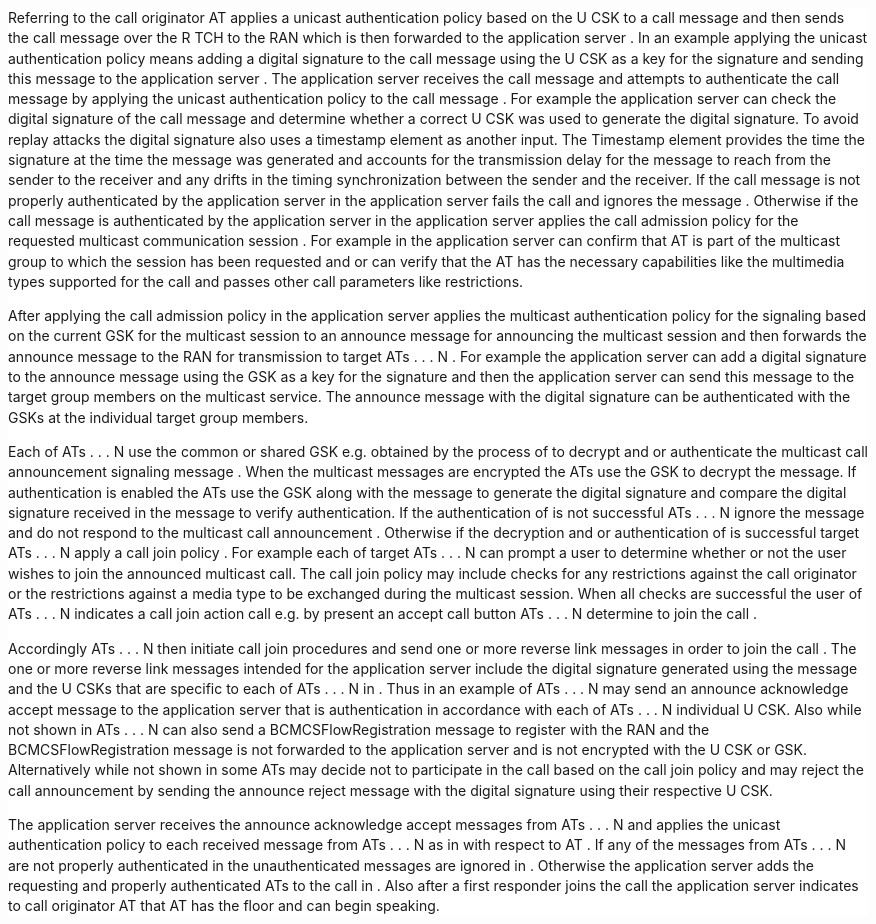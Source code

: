 Referring to the call originator AT applies a unicast authentication policy based on the U CSK to a call message and then sends the call message over the R TCH to the RAN which is then forwarded to the application server . In an example applying the unicast authentication policy means adding a digital signature to the call message using the U CSK as a key for the signature and sending this message to the application server . The application server receives the call message and attempts to authenticate the call message by applying the unicast authentication policy to the call message . For example the application server can check the digital signature of the call message and determine whether a correct U CSK was used to generate the digital signature. To avoid replay attacks the digital signature also uses a timestamp element as another input. The Timestamp element provides the time the signature at the time the message was generated and accounts for the transmission delay for the message to reach from the sender to the receiver and any drifts in the timing synchronization between the sender and the receiver. If the call message is not properly authenticated by the application server in the application server fails the call and ignores the message . Otherwise if the call message is authenticated by the application server in the application server applies the call admission policy for the requested multicast communication session . For example in the application server can confirm that AT is part of the multicast group to which the session has been requested and or can verify that the AT has the necessary capabilities like the multimedia types supported for the call and passes other call parameters like restrictions.

After applying the call admission policy in the application server applies the multicast authentication policy for the signaling based on the current GSK for the multicast session to an announce message for announcing the multicast session and then forwards the announce message to the RAN for transmission to target ATs . . . N . For example the application server can add a digital signature to the announce message using the GSK as a key for the signature and then the application server can send this message to the target group members on the multicast service. The announce message with the digital signature can be authenticated with the GSKs at the individual target group members.

Each of ATs . . . N use the common or shared GSK e.g. obtained by the process of to decrypt and or authenticate the multicast call announcement signaling message . When the multicast messages are encrypted the ATs use the GSK to decrypt the message. If authentication is enabled the ATs use the GSK along with the message to generate the digital signature and compare the digital signature received in the message to verify authentication. If the authentication of is not successful ATs . . . N ignore the message and do not respond to the multicast call announcement . Otherwise if the decryption and or authentication of is successful target ATs . . . N apply a call join policy . For example each of target ATs . . . N can prompt a user to determine whether or not the user wishes to join the announced multicast call. The call join policy may include checks for any restrictions against the call originator or the restrictions against a media type to be exchanged during the multicast session. When all checks are successful the user of ATs . . . N indicates a call join action call e.g. by present an accept call button ATs . . . N determine to join the call .

Accordingly ATs . . . N then initiate call join procedures and send one or more reverse link messages in order to join the call . The one or more reverse link messages intended for the application server include the digital signature generated using the message and the U CSKs that are specific to each of ATs . . . N in . Thus in an example of ATs . . . N may send an announce acknowledge accept message to the application server that is authentication in accordance with each of ATs . . . N individual U CSK. Also while not shown in ATs . . . N can also send a BCMCSFlowRegistration message to register with the RAN and the BCMCSFlowRegistration message is not forwarded to the application server and is not encrypted with the U CSK or GSK. Alternatively while not shown in some ATs may decide not to participate in the call based on the call join policy and may reject the call announcement by sending the announce reject message with the digital signature using their respective U CSK.

The application server receives the announce acknowledge accept messages from ATs . . . N and applies the unicast authentication policy to each received message from ATs . . . N as in with respect to AT . If any of the messages from ATs . . . N are not properly authenticated in the unauthenticated messages are ignored in . Otherwise the application server adds the requesting and properly authenticated ATs to the call in . Also after a first responder joins the call the application server indicates to call originator AT that AT has the floor and can begin speaking.
